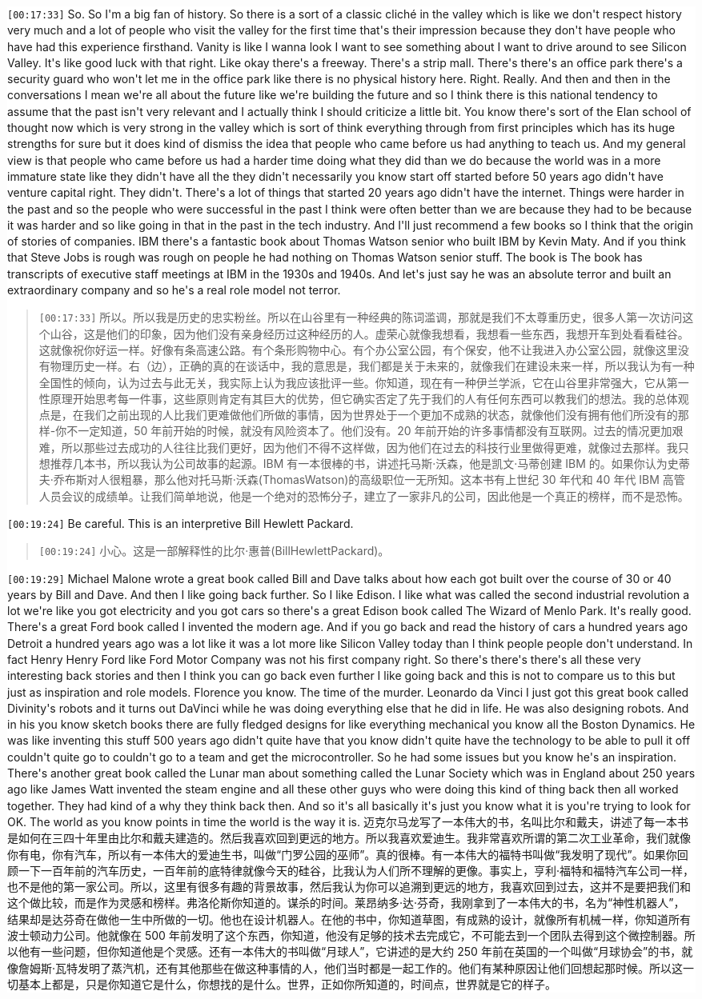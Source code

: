 `[00:17:33]` So. So I\'m a big fan of history. So there is a sort of a classic cliché in the valley which is like we don\'t respect history very much and a lot of people who visit the valley for the first time that\'s their impression because they don\'t have people who have had this experience firsthand. Vanity is like I wanna look I want to see something about I want to drive around to see Silicon Valley. It\'s like good luck with that right. Like okay there\'s a freeway. There\'s a strip mall. There\'s there\'s an office park there\'s a security guard who won\'t let me in the office park like there is no physical history here. Right. Really. And then and then in the conversations I mean we\'re all about the future like we\'re building the future and so I think there is this national tendency to assume that the past isn\'t very relevant and I actually think I should criticize a little bit. You know there\'s sort of the Elan school of thought now which is very strong in the valley which is sort of think everything through from first principles which has its huge strengths for sure but it does kind of dismiss the idea that people who came before us had anything to teach us. And my general view is that people who came before us had a harder time doing what they did than we do because the world was in a more immature state like they didn\'t have all the they didn\'t necessarily you know start off started before 50 years ago didn\'t have venture capital right. They didn\'t. There\'s a lot of things that started 20 years ago didn\'t have the internet. Things were harder in the past and so the people who were successful in the past I think were often better than we are because they had to be because it was harder and so like going in that in the past in the tech industry. And I\'ll just recommend a few books so I think that the origin of stories of companies. IBM there\'s a fantastic book about Thomas Watson senior who built IBM by Kevin Maty. And if you think that Steve Jobs is rough was rough on people he had nothing on Thomas Watson senior stuff. The book is The book has transcripts of executive staff meetings at IBM in the 1930s and 1940s. And let\'s just say he was an absolute terror and built an extraordinary company and so he\'s a real role model not terror.

> `[00:17:33]` 所以。所以我是历史的忠实粉丝。所以在山谷里有一种经典的陈词滥调，那就是我们不太尊重历史，很多人第一次访问这个山谷，这是他们的印象，因为他们没有亲身经历过这种经历的人。虚荣心就像我想看，我想看一些东西，我想开车到处看看硅谷。这就像祝你好运一样。好像有条高速公路。有个条形购物中心。有个办公室公园，有个保安，他不让我进入办公室公园，就像这里没有物理历史一样。右（边），正确的真的在谈话中，我的意思是，我们都是关于未来的，就像我们在建设未来一样，所以我认为有一种全国性的倾向，认为过去与此无关，我实际上认为我应该批评一些。你知道，现在有一种伊兰学派，它在山谷里非常强大，它从第一性原理开始思考每一件事，这些原则肯定有其巨大的优势，但它确实否定了先于我们的人有任何东西可以教我们的想法。我的总体观点是，在我们之前出现的人比我们更难做他们所做的事情，因为世界处于一个更加不成熟的状态，就像他们没有拥有他们所没有的那样-你不一定知道，50 年前开始的时候，就没有风险资本了。他们没有。20 年前开始的许多事情都没有互联网。过去的情况更加艰难，所以那些过去成功的人往往比我们更好，因为他们不得不这样做，因为他们在过去的科技行业里做得更难，就像过去那样。我只想推荐几本书，所以我认为公司故事的起源。IBM 有一本很棒的书，讲述托马斯·沃森，他是凯文·马蒂创建 IBM 的。如果你认为史蒂夫·乔布斯对人很粗暴，那么他对托马斯·沃森(ThomasWatson)的高级职位一无所知。这本书有上世纪 30 年代和 40 年代 IBM 高管人员会议的成绩单。让我们简单地说，他是一个绝对的恐怖分子，建立了一家非凡的公司，因此他是一个真正的榜样，而不是恐怖。

`[00:19:24]` Be careful. This is an interpretive Bill Hewlett Packard.

> `[00:19:24]` 小心。这是一部解释性的比尔·惠普(BillHewlettPackard)。

`[00:19:29]` Michael Malone wrote a great book called Bill and Dave talks about how each got built over the course of 30 or 40 years by Bill and Dave. And then I like going back further. So I like Edison. I like what was called the second industrial revolution a lot we\'re like you got electricity and you got cars so there\'s a great Edison book called The Wizard of Menlo Park. It\'s really good. There\'s a great Ford book called I invented the modern age. And if you go back and read the history of cars a hundred years ago Detroit a hundred years ago was a lot like it was a lot more like Silicon Valley today than I think people people don\'t understand. In fact Henry Henry Ford like Ford Motor Company was not his first company right. So there\'s there\'s there\'s all these very interesting back stories and then I think you can go back even further I like going back and this is not to compare us to this but just as inspiration and role models. Florence you know. The time of the murder. Leonardo da Vinci I just got this great book called Divinity\'s robots and it turns out DaVinci while he was doing everything else that he did in life. He was also designing robots. And in his you know sketch books there are fully fledged designs for like everything mechanical you know all the Boston Dynamics. He was like inventing this stuff 500 years ago didn\'t quite have that you know didn\'t quite have the technology to be able to pull it off couldn\'t quite go to couldn\'t go to a team and get the microcontroller. So he had some issues but you know he\'s an inspiration. There\'s another great book called the Lunar man about something called the Lunar Society which was in England about 250 years ago like James Watt invented the steam engine and all these other guys who were doing this kind of thing back then all worked together. They had kind of a why they think back then. And so it\'s all basically it\'s just you know what it is you\'re trying to look for OK. The world as you know points in time the world is the way it is.  迈克尔马龙写了一本伟大的书，名叫比尔和戴夫，讲述了每一本书是如何在三四十年里由比尔和戴夫建造的。然后我喜欢回到更远的地方。所以我喜欢爱迪生。我非常喜欢所谓的第二次工业革命，我们就像你有电，你有汽车，所以有一本伟大的爱迪生书，叫做“门罗公园的巫师”。真的很棒。有一本伟大的福特书叫做“我发明了现代”。如果你回顾一下一百年前的汽车历史，一百年前的底特律就像今天的硅谷，比我认为人们所不理解的更像。事实上，亨利·福特和福特汽车公司一样，也不是他的第一家公司。所以，这里有很多有趣的背景故事，然后我认为你可以追溯到更远的地方，我喜欢回到过去，这并不是要把我们和这个做比较，而是作为灵感和榜样。弗洛伦斯你知道的。谋杀的时间。莱昂纳多·达·芬奇，我刚拿到了一本伟大的书，名为“神性机器人”，结果却是达芬奇在做他一生中所做的一切。他也在设计机器人。在他的书中，你知道草图，有成熟的设计，就像所有机械一样，你知道所有波士顿动力公司。他就像在 500 年前发明了这个东西，你知道，他没有足够的技术去完成它，不可能去到一个团队去得到这个微控制器。所以他有一些问题，但你知道他是个灵感。还有一本伟大的书叫做“月球人”，它讲述的是大约 250 年前在英国的一个叫做“月球协会”的书，就像詹姆斯·瓦特发明了蒸汽机，还有其他那些在做这种事情的人，他们当时都是一起工作的。他们有某种原因让他们回想起那时候。所以这一切基本上都是，只是你知道它是什么，你想找的是什么。世界，正如你所知道的，时间点，世界就是它的样子。
